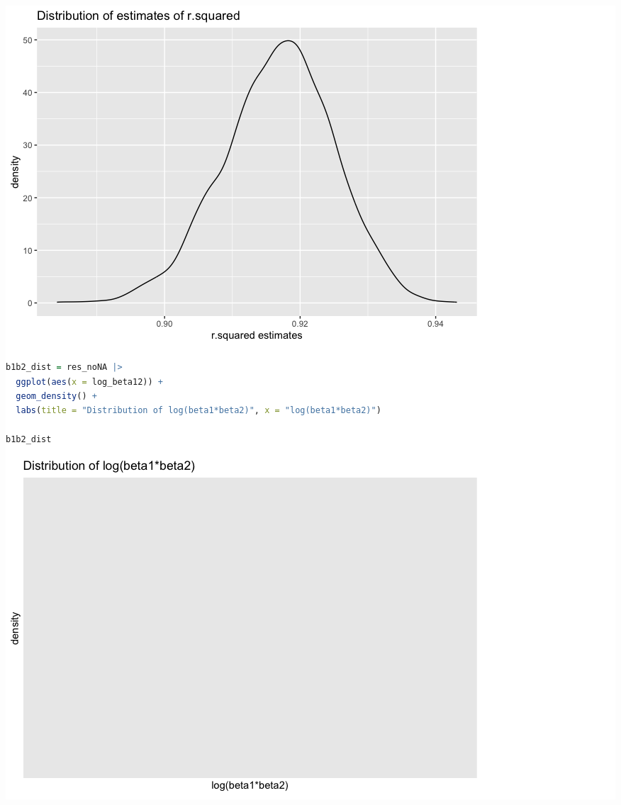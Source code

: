 ![](p8105_hw6_ww2745_files/figure-gfm/unnamed-chunk-4-1.png)

``` r
b1b2_dist = res_noNA |> 
  ggplot(aes(x = log_beta12)) +
  geom_density() +
  labs(title = "Distribution of log(beta1*beta2)", x = "log(beta1*beta2)")

b1b2_dist
```

![](p8105_hw6_ww2745_files/figure-gfm/unnamed-chunk-4-2.png)
